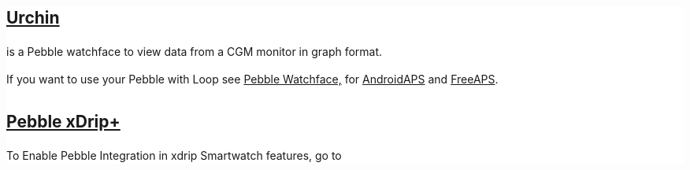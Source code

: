 ## <a href="https://github.com/mddub/urchin-cgm" target="_blank">Urchin</a> 
is a Pebble watchface to view data from a CGM monitor in graph format.

If you want to use your Pebble with Loop see <a href="https://loopkit.github.io/loopdocs/nightscout/pebble/" target="_blank">Pebble Watchface,</a> for <a href="https://androidaps.readthedocs.io/en/latest/Configuration/Watchfaces.html#pebble" target="_blank">AndroidAPS</a> and <a href="https://github.com/mddub/pancreabble" target="_blank">FreeAPS</a>.

## <a href="https://github.com/NightscoutFoundation/xDrip/releases" target="_blank">Pebble xDrip+</a><br>
To Enable Pebble Integration in xdrip Smartwatch features, go to<br>
